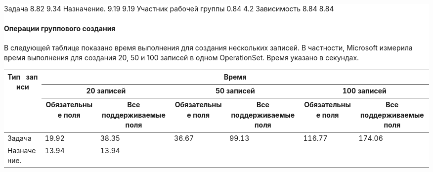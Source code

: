   </tr>
  <tr>
    <td class="tg-0lax">Задача</td>
    <td class="tg-0lax">8.82</td>
    <td class="tg-0lax">9.34</td>
  </tr>
  <tr>
    <td class="tg-0lax">Назначение.</td>
    <td class="tg-0lax">9.19</td>
    <td class="tg-0lax">9.19</td>
  </tr>
  <tr>
    <td class="tg-0lax">Участник рабочей группы</td>
    <td class="tg-0lax">0.84</td>
    <td class="tg-0lax">4.2</td>
  </tr>
  <tr>
    <td class="tg-0lax">Зависимость</td>
    <td class="tg-0lax">8.84</td>
    <td class="tg-0lax">8.84</td>
  </tr>
</tbody>
</table>

#### <a name="bulk-create-operations"></a>Операции группового создания
В следующей таблице показано время выполнения для создания нескольких записей. В частности, Microsoft измерила время выполнения для создания 20, 50 и 100 записей в одном OperationSet. Время указано в секундах.

<table class="tg">
<thead>
  <tr>
    <th class="tg-0lax" rowspan="3">Тип&nbsp;&nbsp;&nbsp;записи</th>
    <th class="tg-0lax" colspan="6">Время</th>
  </tr>
  <tr>
    <th class="tg-0lax" colspan="2">20 записей</th>
    <th class="tg-0lax" colspan="2">50 записей</th>
    <th class="tg-0lax" colspan="2">100 записей</th>
  </tr>
  <tr>
    <th class="tg-0lax">Обязательные поля</th>
    <th class="tg-0lax">Все поддерживаемые поля</th>
    <th class="tg-0lax">Обязательные поля</th>
    <th class="tg-0lax">Все поддерживаемые поля</th>
    <th class="tg-0lax">Обязательные поля</th>
    <th class="tg-0lax">Все поддерживаемые поля</th>
  </tr>
</thead>
<tbody>
  <tr>
    <td class="tg-0lax">Задача</td>
    <td class="tg-0lax">19.92</td>
    <td class="tg-0lax">38.35</td>
    <td class="tg-0lax">36.67</td>
    <td class="tg-0lax">99.13</td>
    <td class="tg-0lax">116.77</td>
    <td class="tg-0lax">174.06</td>
  </tr>
  <tr>
    <td class="tg-0lax">Назначение.</td>
    <td class="tg-0lax">13.94</td>
    <td class="tg-0lax">13.94</td>